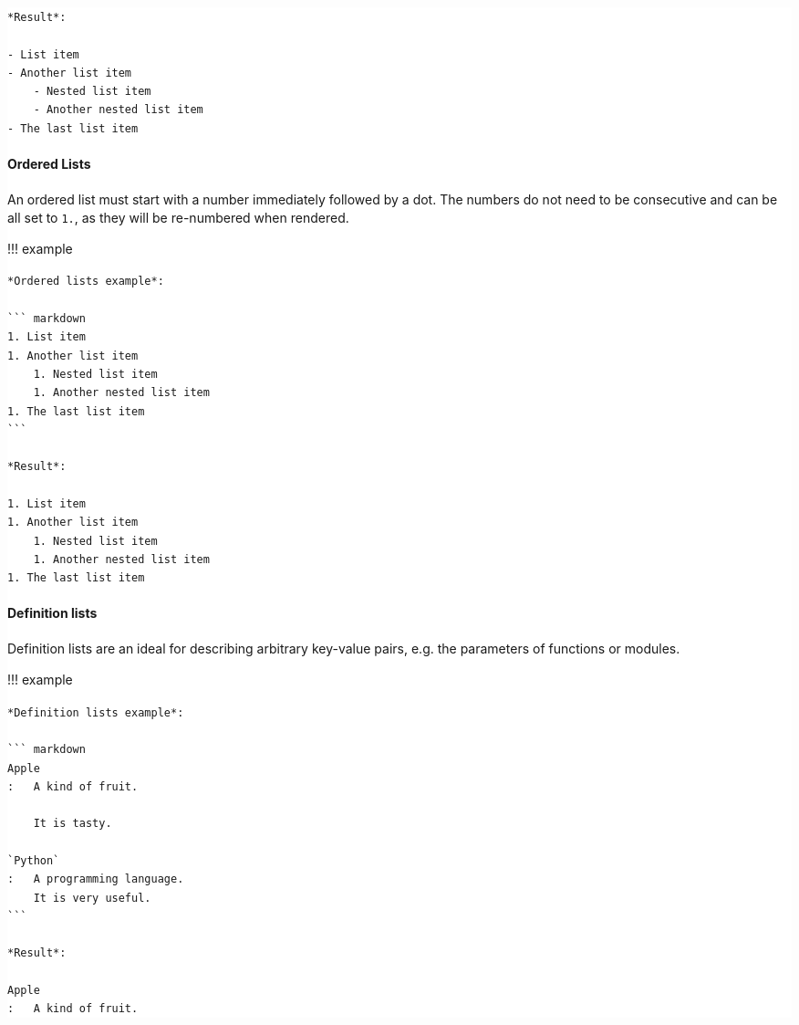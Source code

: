     *Result*:

    - List item
    - Another list item
        - Nested list item
        - Another nested list item
    - The last list item

#### Ordered Lists

An ordered list must start with a number immediately followed by a dot.
The numbers do not need to be consecutive and can be all set to `1.`,
as they will be re-numbered when rendered.

!!! example

    *Ordered lists example*:

    ``` markdown
    1. List item
    1. Another list item
        1. Nested list item
        1. Another nested list item
    1. The last list item
    ```

    *Result*:

    1. List item
    1. Another list item
        1. Nested list item
        1. Another nested list item
    1. The last list item

#### Definition lists

Definition lists are an ideal for describing arbitrary key-value pairs,
e.g. the parameters of functions or modules.

!!! example

    *Definition lists example*:

    ``` markdown
    Apple
    :   A kind of fruit.

        It is tasty.

    `Python`
    :   A programming language.
        It is very useful.
    ```

    *Result*:

    Apple
    :   A kind of fruit.
